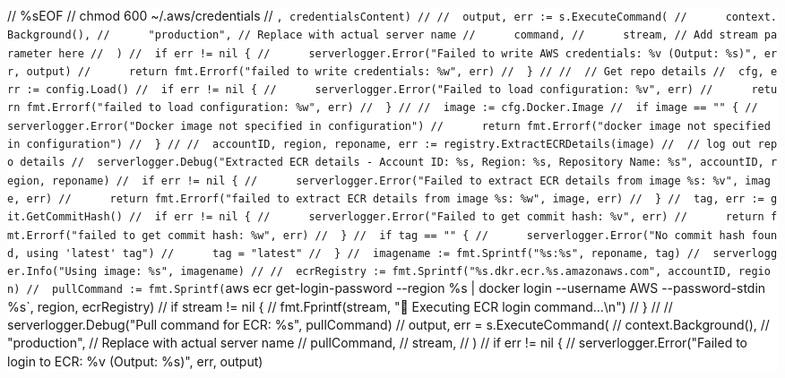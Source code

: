 // %sEOF
// 		chmod 600 ~/.aws/credentials
// 	`, credentialsContent)
//
// 	output, err := s.ExecuteCommand(
// 		context.Background(),
// 		"production", // Replace with actual server name
// 		command,
// 		stream, // Add stream parameter here
// 	)
// 	if err != nil {
// 		serverlogger.Error("Failed to write AWS credentials: %v (Output: %s)", err, output)
// 		return fmt.Errorf("failed to write credentials: %w", err)
// 	}
//
// 	// Get repo details
// 	cfg, err := config.Load()
// 	if err != nil {
// 		serverlogger.Error("Failed to load configuration: %v", err)
// 		return fmt.Errorf("failed to load configuration: %w", err)
// 	}
//
// 	image := cfg.Docker.Image
// 	if image == "" {
// 		serverlogger.Error("Docker image not specified in configuration")
// 		return fmt.Errorf("docker image not specified in configuration")
// 	}
//
// 	accountID, region, reponame, err := registry.ExtractECRDetails(image)
// 	// log out repo details
// 	serverlogger.Debug("Extracted ECR details - Account ID: %s, Region: %s, Repository Name: %s", accountID, region, reponame)
// 	if err != nil {
// 		serverlogger.Error("Failed to extract ECR details from image %s: %v", image, err)
// 		return fmt.Errorf("failed to extract ECR details from image %s: %w", image, err)
// 	}
// 	tag, err := git.GetCommitHash()
// 	if err != nil {
// 		serverlogger.Error("Failed to get commit hash: %v", err)
// 		return fmt.Errorf("failed to get commit hash: %w", err)
// 	}
// 	if tag == "" {
// 		serverlogger.Error("No commit hash found, using 'latest' tag")
// 		tag = "latest"
// 	}
// 	imagename := fmt.Sprintf("%s:%s", reponame, tag)
// 	serverlogger.Info("Using image: %s", imagename)
//
// 	ecrRegistry := fmt.Sprintf("%s.dkr.ecr.%s.amazonaws.com", accountID, region)
// 	pullCommand := fmt.Sprintf(`aws ecr get-login-password --region %s | docker login --username AWS --password-stdin %s`, region, ecrRegistry)
// 	if stream != nil {
// 		fmt.Fprintf(stream, "🔑 Executing ECR login command...\n")
// 	}
//
// 	serverlogger.Debug("Pull command for ECR: %s", pullCommand)
// 	output, err = s.ExecuteCommand(
// 		context.Background(),
// 		"production", // Replace with actual server name
// 		pullCommand,
// 		stream,
// 	)
// 	if err != nil {
// 		serverlogger.Error("Failed to login to ECR: %v (Output: %s)", err, output)
